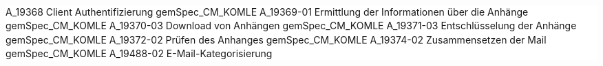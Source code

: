 </td></tr><tr><td>
A_19368

</td><td>
Client Authentifizierung

</td><td>
gemSpec_CM_KOMLE

</td></tr><tr><td>
A_19369-01

</td><td>
Ermittlung der Informationen über die Anhänge

</td><td>
gemSpec_CM_KOMLE

</td></tr><tr><td>
A_19370-03

</td><td>
Download von Anhängen

</td><td>
gemSpec_CM_KOMLE

</td></tr><tr><td>
A_19371-03

</td><td>
Entschlüsselung der Anhänge

</td><td>
gemSpec_CM_KOMLE

</td></tr><tr><td>
A_19372-02

</td><td>
Prüfen des Anhanges

</td><td>
gemSpec_CM_KOMLE

</td></tr><tr><td>
A_19374-02

</td><td>
Zusammensetzen der Mail

</td><td>
gemSpec_CM_KOMLE

</td></tr><tr><td>
A_19488-02

</td><td>
E-Mail-Kategorisierung
